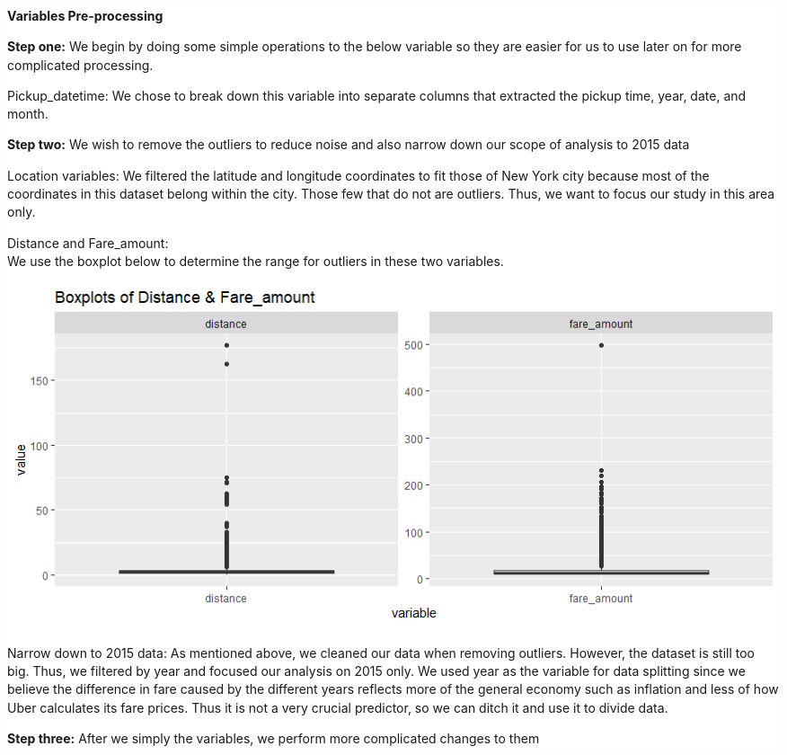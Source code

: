 **Variables Pre-processing**

**Step one:** We begin by doing some simple operations to the below
variable so they are easier for us to use later on for more complicated
processing.

Pickup_datetime: We chose to break down this variable into separate
columns that extracted the pickup time, year, date, and month.

**Step two:** We wish to remove the outliers to reduce noise and also
narrow down our scope of analysis to 2015 data

Location variables: We filtered the latitude and longitude coordinates
to fit those of New York city because most of the coordinates in this
dataset belong within the city. Those few that do not are outliers.
Thus, we want to focus our study in this area only.

Distance and Fare_amount:  
We use the boxplot below to determine the range for outliers in these
two variables.

![](FinalProject-mpra_files/figure-gfm/unnamed-chunk-8-1.png)

Narrow down to 2015 data: As mentioned above, we cleaned our data when
removing outliers. However, the dataset is still too big. Thus, we
filtered by year and focused our analysis on 2015 only. We used year as
the variable for data splitting since we believe the difference in fare
caused by the different years reflects more of the general economy such
as inflation and less of how Uber calculates its fare prices. Thus it is
not a very crucial predictor, so we can ditch it and use it to divide
data.

**Step three:** After we simply the variables, we perform more
complicated changes to them
